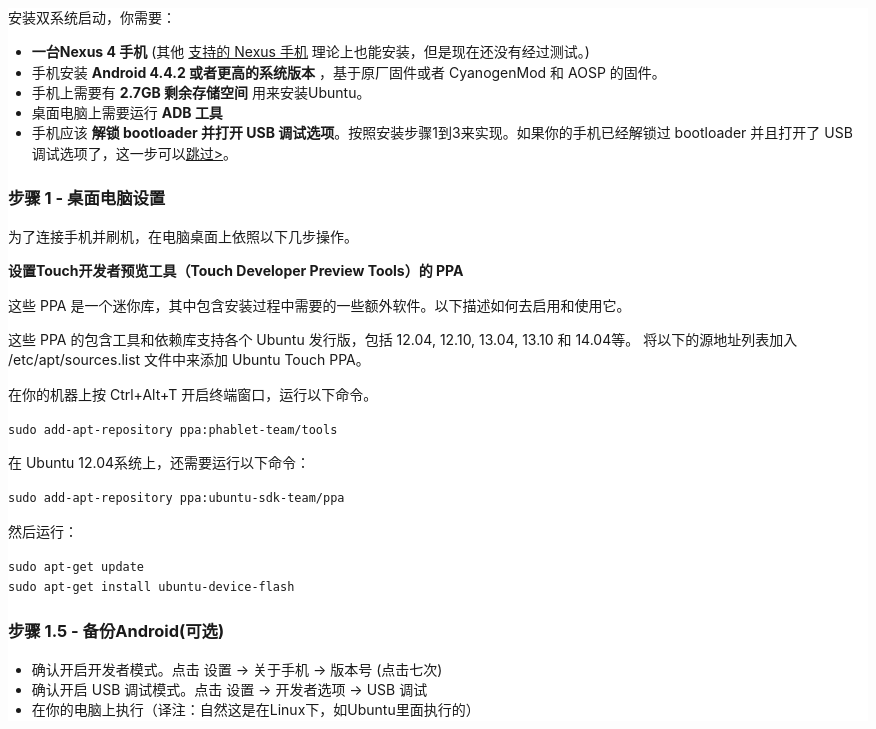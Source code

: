 
安装双系统启动，你需要：


* **一台Nexus 4 手机** (其他 [支持的 Nexus 手机](https://wiki.ubuntu.com/Touch/Devices#Working_with_phablet-flash) 理论上也能安装，但是现在还没有经过测试。)
* 手机安装 **Android 4.4.2 或者更高的系统版本** ，基于原厂固件或者 CyanogenMod 和 AOSP 的固件。
* 手机上需要有 **2.7GB 剩余存储空间** 用来安装Ubuntu。
* 桌面电脑上需要运行 **ADB 工具**
* 手机应该 **解锁 bootloader 并打开 USB 调试选项**。按照安装步骤1到3来实现。如果你的手机已经解锁过 bootloader 并且打开了 USB 调试选项了，这一步可以[跳过>](#Installation)。


### 步骤 1 - 桌面电脑设置


为了连接手机并刷机，在电脑桌面上依照以下几步操作。


**设置Touch开发者预览工具（Touch Developer Preview Tools）的 PPA**


这些 PPA 是一个迷你库，其中包含安装过程中需要的一些额外软件。以下描述如何去启用和使用它。


这些 PPA 的包含工具和依赖库支持各个 Ubuntu 发行版，包括 12.04, 12.10, 13.04, 13.10 和 14.04等。 将以下的源地址列表加入 /etc/apt/sources.list 文件中来添加 Ubuntu Touch PPA。


在你的机器上按 Ctrl+Alt+T 开启终端窗口，运行以下命令。



```
sudo add-apt-repository ppa:phablet-team/tools

```

在 Ubuntu 12.04系统上，还需要运行以下命令：



```
sudo add-apt-repository ppa:ubuntu-sdk-team/ppa

```

然后运行：



```
sudo apt-get update
sudo apt-get install ubuntu-device-flash

```

### 步骤 1.5 - 备份Android(可选)


* 确认开启开发者模式。点击 设置 -> 关于手机 -> 版本号 (点击七次)
* 确认开启 USB 调试模式。点击 设置 -> 开发者选项 -> USB 调试
* 在你的电脑上执行（译注：自然这是在Linux下，如Ubuntu里面执行的）
